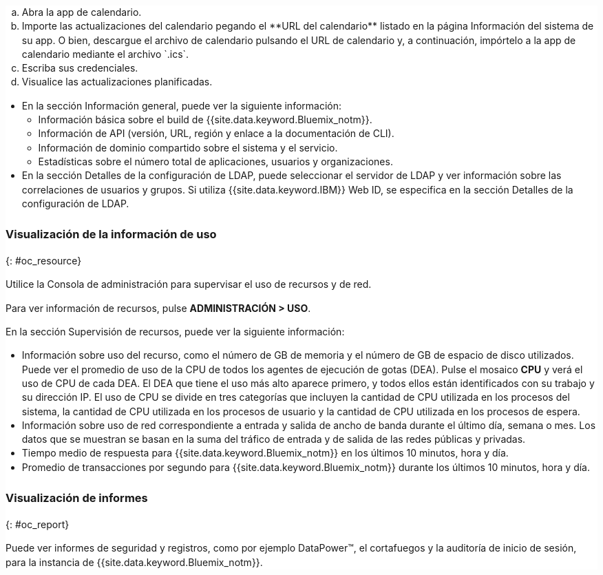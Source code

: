 <ol type="a">
<li>Abra la app de calendario.</li>
<li>Importe las actualizaciones del calendario pegando el **URL del calendario** listado en la página Información del sistema de su app. O bien, descargue el archivo de calendario pulsando el URL de calendario y, a continuación, impórtelo a la app de calendario mediante el archivo `.ics`.</li>
<li>Escriba sus credenciales.</li>
<li>Visualice las actualizaciones planificadas.</li>
</ol>
</li>
</ol>

* En la sección Información general, puede ver la siguiente información:
    * Información básica sobre el build de {{site.data.keyword.Bluemix_notm}}.
    * Información de API (versión, URL, región y enlace a la documentación de CLI).
    * Información de dominio compartido sobre el sistema y el servicio.
    * Estadísticas sobre el número total de aplicaciones, usuarios y organizaciones.
* En la sección Detalles de la configuración de LDAP, puede seleccionar el servidor de LDAP
y ver información sobre las correlaciones de usuarios y grupos. Si utiliza {{site.data.keyword.IBM}} Web ID, se especifica en la sección Detalles de la configuración de LDAP.

### Visualización de la información de uso
{: #oc_resource}

Utilice la Consola de administración para supervisar el uso de recursos y de red.

Para ver información de recursos, pulse **ADMINISTRACIÓN &gt; USO**.

En la sección Supervisión de recursos, puede ver la siguiente
información:

* Información sobre uso del recurso, como el número de GB de memoria y el número de GB de espacio de disco utilizados. Puede ver el promedio de uso de la CPU de todos los agentes de ejecución de gotas (DEA). Pulse el mosaico **CPU** y verá el uso de CPU de cada DEA. El DEA que tiene el uso más alto aparece primero, y todos ellos están identificados con su trabajo y su dirección IP. El uso de CPU se divide
en tres categorías que incluyen la cantidad de CPU utilizada en los procesos del sistema, la cantidad de CPU
utilizada en los procesos de usuario y la cantidad de CPU utilizada en los procesos de espera.
* Información sobre uso de red correspondiente a entrada y salida de ancho de banda durante el último día, semana o mes.
Los datos que se muestran se basan en la suma del tráfico de entrada y de salida de las redes públicas y privadas.
* Tiempo medio de respuesta para {{site.data.keyword.Bluemix_notm}} en los últimos 10 minutos, hora y día.
* Promedio de transacciones por segundo para {{site.data.keyword.Bluemix_notm}} durante los últimos 10
minutos, hora y día.

### Visualización de informes
{: #oc_report}

Puede ver informes de seguridad y registros, como por ejemplo DataPower&trade;, el cortafuegos y la auditoría de inicio de sesión, para
la instancia de {{site.data.keyword.Bluemix_notm}}.
